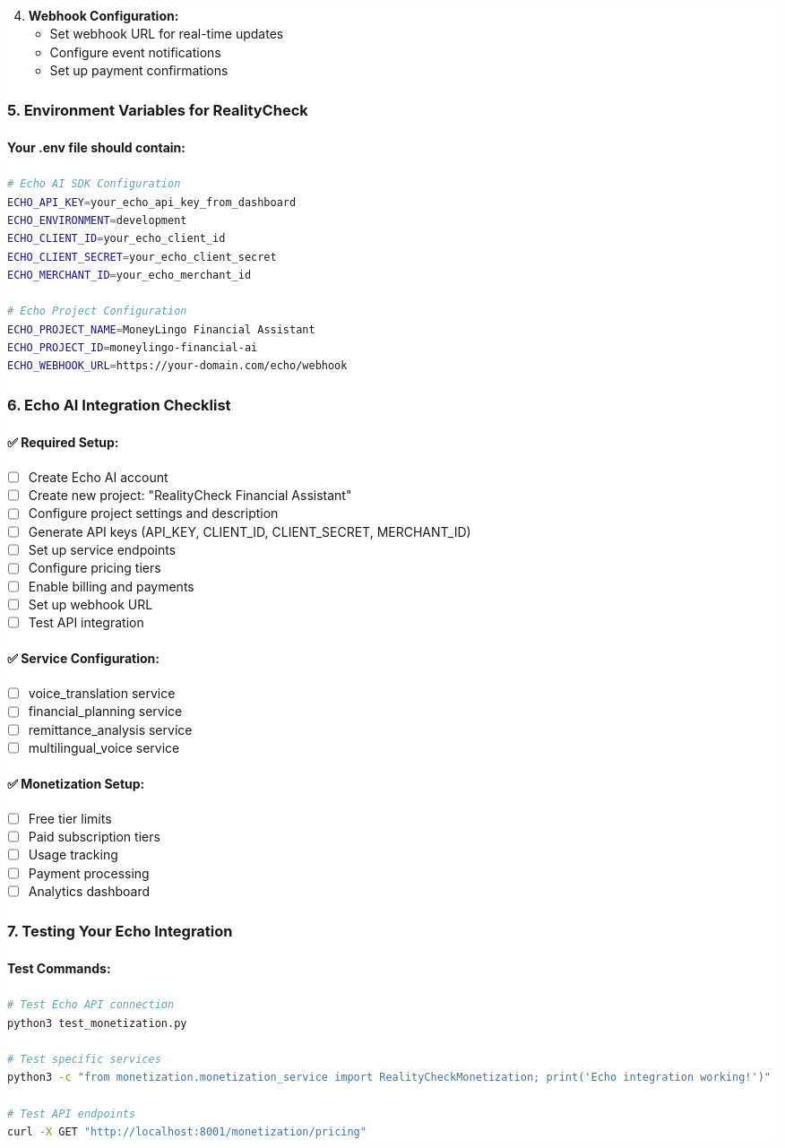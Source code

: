4. **Webhook Configuration:**
   - Set webhook URL for real-time updates
   - Configure event notifications
   - Set up payment confirmations

### **5. Environment Variables for RealityCheck**

#### **Your .env file should contain:**
```bash
# Echo AI SDK Configuration
ECHO_API_KEY=your_echo_api_key_from_dashboard
ECHO_ENVIRONMENT=development
ECHO_CLIENT_ID=your_echo_client_id
ECHO_CLIENT_SECRET=your_echo_client_secret
ECHO_MERCHANT_ID=your_echo_merchant_id

# Echo Project Configuration
ECHO_PROJECT_NAME=MoneyLingo Financial Assistant
ECHO_PROJECT_ID=moneylingo-financial-ai
ECHO_WEBHOOK_URL=https://your-domain.com/echo/webhook
```

### **6. Echo AI Integration Checklist**

#### **✅ Required Setup:**
- [ ] Create Echo AI account
- [ ] Create new project: "RealityCheck Financial Assistant"
- [ ] Configure project settings and description
- [ ] Generate API keys (API_KEY, CLIENT_ID, CLIENT_SECRET, MERCHANT_ID)
- [ ] Set up service endpoints
- [ ] Configure pricing tiers
- [ ] Enable billing and payments
- [ ] Set up webhook URL
- [ ] Test API integration

#### **✅ Service Configuration:**
- [ ] voice_translation service
- [ ] financial_planning service
- [ ] remittance_analysis service
- [ ] multilingual_voice service

#### **✅ Monetization Setup:**
- [ ] Free tier limits
- [ ] Paid subscription tiers
- [ ] Usage tracking
- [ ] Payment processing
- [ ] Analytics dashboard

### **7. Testing Your Echo Integration**

#### **Test Commands:**
```bash
# Test Echo API connection
python3 test_monetization.py

# Test specific services
python3 -c "from monetization.monetization_service import RealityCheckMonetization; print('Echo integration working!')"

# Test API endpoints
curl -X GET "http://localhost:8001/monetization/pricing"
```

